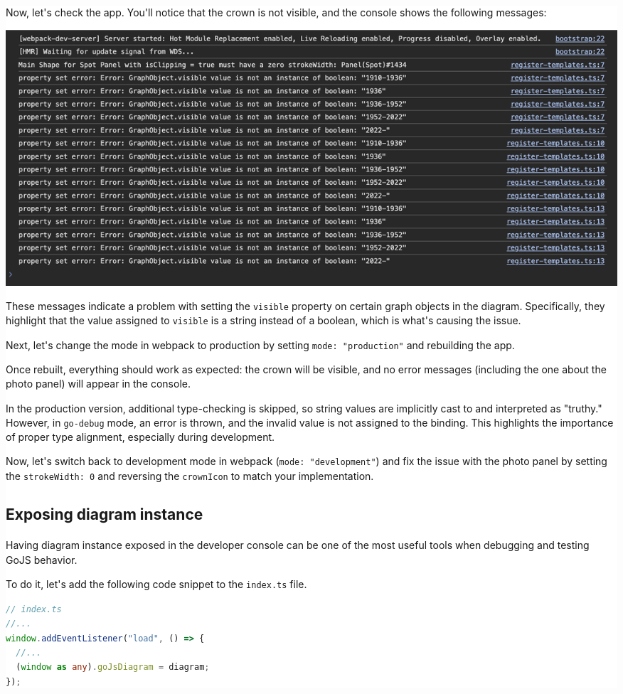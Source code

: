 Now, let's check the app. You'll notice that the crown is not visible, and the console shows the following messages:

![Go debug messages in the console](../assets/lesson-9/debug-2.png)

These messages indicate a problem with setting the `visible` property on certain graph objects in the diagram. Specifically, they highlight that the value assigned to `visible` is a string instead of a boolean, which is what's causing the issue.

Next, let's change the mode in webpack to production by setting `mode: "production"` and rebuilding the app.

Once rebuilt, everything should work as expected: the crown will be visible, and no error messages (including the one about the photo panel) will appear in the console.

In the production version, additional type-checking is skipped, so string values are implicitly cast to and interpreted as "truthy." However, in `go-debug` mode, an error is thrown, and the invalid value is not assigned to the binding. This highlights the importance of proper type alignment, especially during development.

Now, let's switch back to development mode in webpack (`mode: "development"`) and fix the issue with the photo panel by setting the `strokeWidth: 0` and reversing the `crownIcon` to match your implementation.

## Exposing diagram instance

Having diagram instance exposed in the developer console can be one of the most
useful tools when debugging and testing GoJS behavior.

To do it, let's add the following code snippet to the `index.ts` file.

```typescript
// index.ts
//...
window.addEventListener("load", () => {
  //...
  (window as any).goJsDiagram = diagram;
});
```
